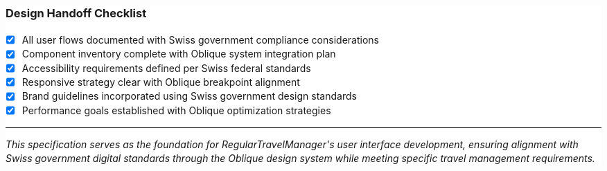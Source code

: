 ### Design Handoff Checklist
- [x] All user flows documented with Swiss government compliance considerations
- [x] Component inventory complete with Oblique system integration plan
- [x] Accessibility requirements defined per Swiss federal standards  
- [x] Responsive strategy clear with Oblique breakpoint alignment
- [x] Brand guidelines incorporated using Swiss government design standards
- [x] Performance goals established with Oblique optimization strategies

---

*This specification serves as the foundation for RegularTravelManager's user interface development, ensuring alignment with Swiss government digital standards through the Oblique design system while meeting specific travel management requirements.*
